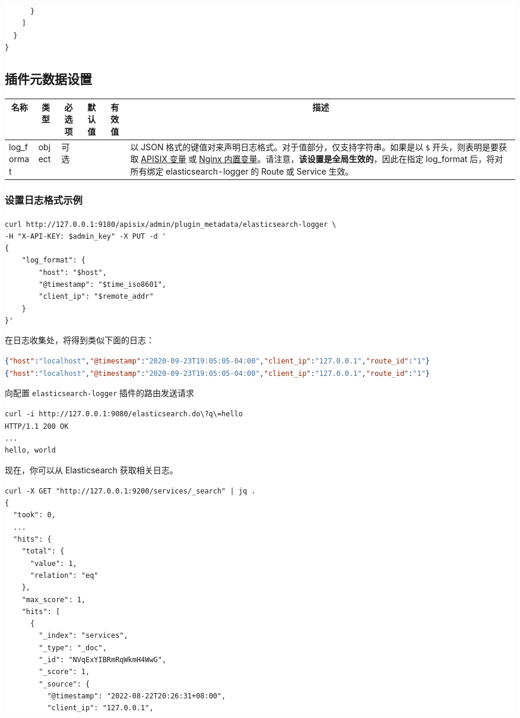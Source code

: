 ```shell
      }
    ]
  }
}
```

## 插件元数据设置

| 名称       | 类型   | 必选项 | 默认值                                                       | 有效值 | 描述                                                         |
| ---------- | ------ | ------ | ------------------------------------------------------------ | ------ | ------------------------------------------------------------ |
| log_format | object | 可选   |  |        | 以 JSON 格式的键值对来声明日志格式。对于值部分，仅支持字符串。如果是以 `$` 开头，则表明是要获取 [APISIX 变量](../apisix-variable.md) 或 [Nginx 内置变量](http://nginx.org/en/docs/varindex.html)。请注意，**该设置是全局生效的**，因此在指定 log_format 后，将对所有绑定 elasticsearch-logger 的 Route 或 Service 生效。 |

### 设置日志格式示例

```shell
curl http://127.0.0.1:9180/apisix/admin/plugin_metadata/elasticsearch-logger \
-H "X-API-KEY: $admin_key" -X PUT -d '
{
    "log_format": {
        "host": "$host",
        "@timestamp": "$time_iso8601",
        "client_ip": "$remote_addr"
    }
}'
```

在日志收集处，将得到类似下面的日志：

```json
{"host":"localhost","@timestamp":"2020-09-23T19:05:05-04:00","client_ip":"127.0.0.1","route_id":"1"}
{"host":"localhost","@timestamp":"2020-09-23T19:05:05-04:00","client_ip":"127.0.0.1","route_id":"1"}
```

向配置 `elasticsearch-logger` 插件的路由发送请求

```shell
curl -i http://127.0.0.1:9080/elasticsearch.do\?q\=hello
HTTP/1.1 200 OK
...
hello, world
```

现在，你可以从 Elasticsearch 获取相关日志。

```shell
curl -X GET "http://127.0.0.1:9200/services/_search" | jq .
{
  "took": 0,
  ...
  "hits": {
    "total": {
      "value": 1,
      "relation": "eq"
    },
    "max_score": 1,
    "hits": [
      {
        "_index": "services",
        "_type": "_doc",
        "_id": "NVqExYIBRmRqWkmH4WwG",
        "_score": 1,
        "_source": {
          "@timestamp": "2022-08-22T20:26:31+08:00",
          "client_ip": "127.0.0.1",
```